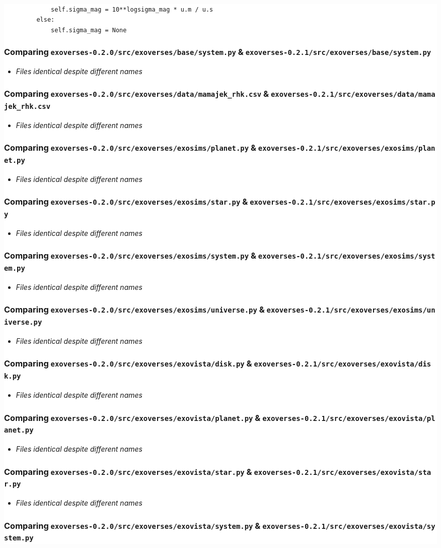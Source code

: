 ```diff
             self.sigma_mag = 10**logsigma_mag * u.m / u.s
         else:
             self.sigma_mag = None
```

### Comparing `exoverses-0.2.0/src/exoverses/base/system.py` & `exoverses-0.2.1/src/exoverses/base/system.py`

 * *Files identical despite different names*

### Comparing `exoverses-0.2.0/src/exoverses/data/mamajek_rhk.csv` & `exoverses-0.2.1/src/exoverses/data/mamajek_rhk.csv`

 * *Files identical despite different names*

### Comparing `exoverses-0.2.0/src/exoverses/exosims/planet.py` & `exoverses-0.2.1/src/exoverses/exosims/planet.py`

 * *Files identical despite different names*

### Comparing `exoverses-0.2.0/src/exoverses/exosims/star.py` & `exoverses-0.2.1/src/exoverses/exosims/star.py`

 * *Files identical despite different names*

### Comparing `exoverses-0.2.0/src/exoverses/exosims/system.py` & `exoverses-0.2.1/src/exoverses/exosims/system.py`

 * *Files identical despite different names*

### Comparing `exoverses-0.2.0/src/exoverses/exosims/universe.py` & `exoverses-0.2.1/src/exoverses/exosims/universe.py`

 * *Files identical despite different names*

### Comparing `exoverses-0.2.0/src/exoverses/exovista/disk.py` & `exoverses-0.2.1/src/exoverses/exovista/disk.py`

 * *Files identical despite different names*

### Comparing `exoverses-0.2.0/src/exoverses/exovista/planet.py` & `exoverses-0.2.1/src/exoverses/exovista/planet.py`

 * *Files identical despite different names*

### Comparing `exoverses-0.2.0/src/exoverses/exovista/star.py` & `exoverses-0.2.1/src/exoverses/exovista/star.py`

 * *Files identical despite different names*

### Comparing `exoverses-0.2.0/src/exoverses/exovista/system.py` & `exoverses-0.2.1/src/exoverses/exovista/system.py`
